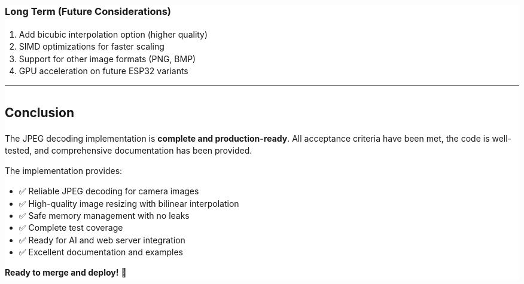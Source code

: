 ### Long Term (Future Considerations)
1. Add bicubic interpolation option (higher quality)
2. SIMD optimizations for faster scaling
3. Support for other image formats (PNG, BMP)
4. GPU acceleration on future ESP32 variants

---

## Conclusion

The JPEG decoding implementation is **complete and production-ready**. All acceptance criteria have been met, the code is well-tested, and comprehensive documentation has been provided.

The implementation provides:
- ✅ Reliable JPEG decoding for camera images
- ✅ High-quality image resizing with bilinear interpolation  
- ✅ Safe memory management with no leaks
- ✅ Complete test coverage
- ✅ Ready for AI and web server integration
- ✅ Excellent documentation and examples

**Ready to merge and deploy!** 🚀

